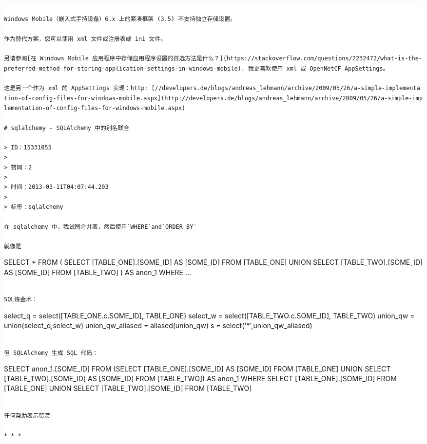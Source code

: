 ```

Windows Mobile（嵌入式手持设备）6.x 上的紧凑框架 (3.5) 不支持独立存储设置。

作为替代方案，您可以使用 xml 文件或注册表或 ini 文件。

另请参阅[在 Windows Mobile 应用程序中存储应用程序设置的首选方法是什么？](https://stackoverflow.com/questions/2232472/what-is-the-preferred-method-for-storing-application-settings-in-windows-mobile). 我更喜欢使用 xml 或 OpenNetCF AppSettings。

这是另一个作为 xml 的 AppSettings 实现：http: [//developers.de/blogs/andreas_lehmann/archive/2009/05/26/a-simple-implementation-of-config-files-for-windows-mobile.aspx](http://developers.de/blogs/andreas_lehmann/archive/2009/05/26/a-simple-implementation-of-config-files-for-windows-mobile.aspx)

# sqlalchemy - SQLAlchemy 中的别名联合

> ID：15331055
> 
> 赞同：2
> 
> 时间：2013-03-11T04:07:44.203
> 
> 标签：sqlalchemy

在 sqlalchemy 中，我试图合并表，然后使用`WHERE`and`ORDER_BY`

就像是

```
SELECT *
FROM (
  SELECT [TABLE_ONE].[SOME_ID] AS [SOME_ID]
  FROM [TABLE_ONE] 
  UNION 
  SELECT [TABLE_TWO].[SOME_ID] AS [SOME_ID]
  FROM [TABLE_TWO]
) AS anon_1
WHERE ... 
```

SQL炼金术：

```
select_q = select([TABLE_ONE.c.SOME_ID], TABLE_ONE)
select_w = select([TABLE_TWO.c.SOME_ID], TABLE_TWO)
union_qw = union(select_q,select_w) 
union_qw_aliased = aliased(union_qw)
s = select('*',union_qw_aliased) 
```

但 SQLAlchemy 生成 SQL 代码：

```
SELECT anon_1.[SOME_ID]
FROM (SELECT [TABLE_ONE].[SOME_ID] AS [SOME_ID]
FROM [TABLE_ONE] UNION SELECT [TABLE_TWO].[SOME_ID] AS [SOME_ID]
FROM [TABLE_TWO]) AS anon_1
WHERE SELECT [TABLE_ONE].[SOME_ID]
FROM [TABLE_ONE] UNION SELECT [TABLE_TWO].[SOME_ID]
FROM [TABLE_TWO] 
```

任何帮助表示赞赏

* * *
```